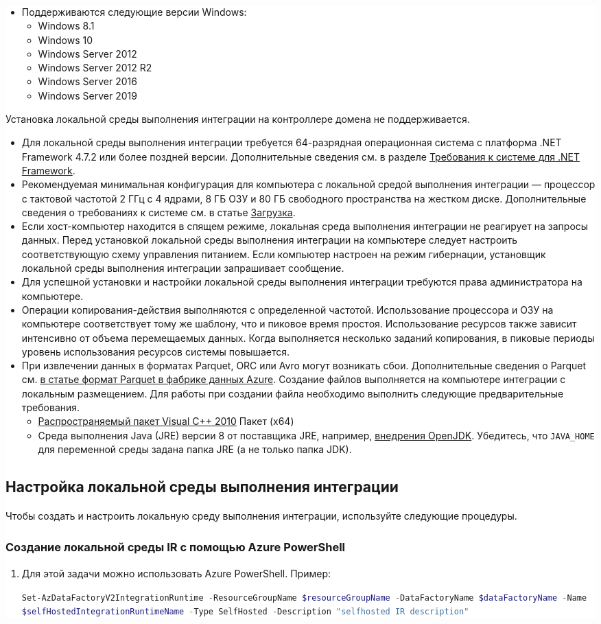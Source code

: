 - Поддерживаются следующие версии Windows:
  - Windows 8.1
  - Windows 10
  - Windows Server 2012
  - Windows Server 2012 R2
  - Windows Server 2016
  - Windows Server 2019

Установка локальной среды выполнения интеграции на контроллере домена не поддерживается.

- Для локальной среды выполнения интеграции требуется 64-разрядная операционная система с платформа .NET Framework 4.7.2 или более поздней версии. Дополнительные сведения см. в разделе [Требования к системе для .NET Framework](/dotnet/framework/get-started/system-requirements).
- Рекомендуемая минимальная конфигурация для компьютера с локальной средой выполнения интеграции — процессор с тактовой частотой 2 ГГц с 4 ядрами, 8 ГБ ОЗУ и 80 ГБ свободного пространства на жестком диске. Дополнительные сведения о требованиях к системе см. в статье [Загрузка](https://www.microsoft.com/download/details.aspx?id=39717).
- Если хост-компьютер находится в спящем режиме, локальная среда выполнения интеграции не реагирует на запросы данных. Перед установкой локальной среды выполнения интеграции на компьютере следует настроить соответствующую схему управления питанием. Если компьютер настроен на режим гибернации, установщик локальной среды выполнения интеграции запрашивает сообщение.
- Для успешной установки и настройки локальной среды выполнения интеграции требуются права администратора на компьютере.
- Операции копирования-действия выполняются с определенной частотой. Использование процессора и ОЗУ на компьютере соответствует тому же шаблону, что и пиковое время простоя. Использование ресурсов также зависит интенсивно от объема перемещаемых данных. Когда выполняется несколько заданий копирования, в пиковые периоды уровень использования ресурсов системы повышается.
- При извлечении данных в форматах Parquet, ORC или Avro могут возникать сбои. Дополнительные сведения о Parquet см. [в статье формат Parquet в фабрике данных Azure](./format-parquet.md#using-self-hosted-integration-runtime). Создание файлов выполняется на компьютере интеграции с локальным размещением. Для работы при создании файла необходимо выполнить следующие предварительные требования.
  - [Распространяемый пакет Visual C++ 2010](https://download.microsoft.com/download/3/2/2/3224B87F-CFA0-4E70-BDA3-3DE650EFEBA5/vcredist_x64.exe) Пакет (x64)
  - Среда выполнения Java (JRE) версии 8 от поставщика JRE, например, [внедрения OpenJDK](https://adoptopenjdk.net/). Убедитесь, что `JAVA_HOME` для переменной среды задана папка JRE (а не только папка JDK).

## <a name="setting-up-a-self-hosted-integration-runtime"></a>Настройка локальной среды выполнения интеграции

Чтобы создать и настроить локальную среду выполнения интеграции, используйте следующие процедуры.

### <a name="create-a-self-hosted-ir-via-azure-powershell"></a>Создание локальной среды IR с помощью Azure PowerShell

1. Для этой задачи можно использовать Azure PowerShell. Пример:

    ```powershell
    Set-AzDataFactoryV2IntegrationRuntime -ResourceGroupName $resourceGroupName -DataFactoryName $dataFactoryName -Name $selfHostedIntegrationRuntimeName -Type SelfHosted -Description "selfhosted IR description"
    ```
  